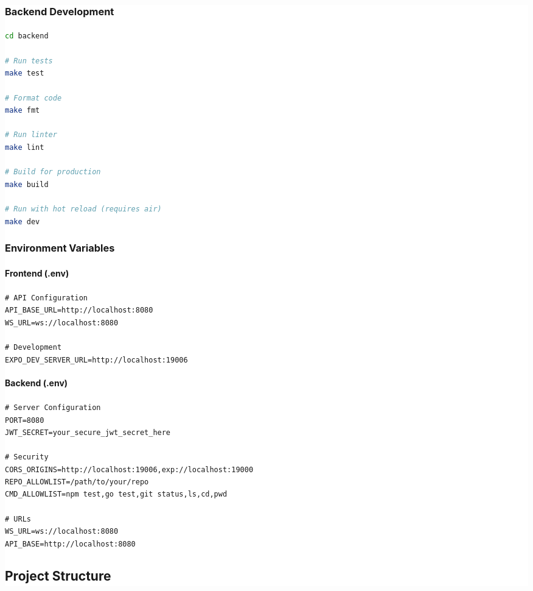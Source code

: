 ### Backend Development

```bash
cd backend

# Run tests
make test

# Format code
make fmt

# Run linter
make lint

# Build for production
make build

# Run with hot reload (requires air)
make dev
```

### Environment Variables

#### Frontend (.env)

```env
# API Configuration
API_BASE_URL=http://localhost:8080
WS_URL=ws://localhost:8080

# Development
EXPO_DEV_SERVER_URL=http://localhost:19006
```

#### Backend (.env)

```env
# Server Configuration
PORT=8080
JWT_SECRET=your_secure_jwt_secret_here

# Security
CORS_ORIGINS=http://localhost:19006,exp://localhost:19000
REPO_ALLOWLIST=/path/to/your/repo
CMD_ALLOWLIST=npm test,go test,git status,ls,cd,pwd

# URLs
WS_URL=ws://localhost:8080
API_BASE=http://localhost:8080
```

## Project Structure
